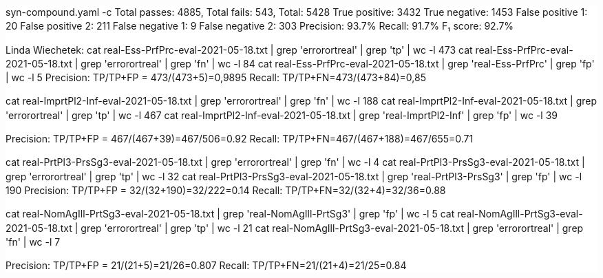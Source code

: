 syn-compound.yaml -c
Total passes: 4885, Total fails: 543, Total: 5428
True positive: 3432
True negative: 1453
False positive 1: 20
False positive 2: 211
False negative 1: 9
False negative 2: 303
Precision: 93.7%
Recall: 91.7%
F₁ score: 92.7%


Linda Wiechetek: cat real-Ess-PrfPrc-eval-2021-05-18.txt | grep 'errorortreal' | grep 'tp' | wc -l
473
cat real-Ess-PrfPrc-eval-2021-05-18.txt | grep 'errorortreal' | grep 'fn' | wc -l
84
cat real-Ess-PrfPrc-eval-2021-05-18.txt | grep 'real-Ess-PrfPrc' | grep 'fp' | wc -l
5
Precision: TP/TP+FP = 473/(473+5)=0,9895
Recall: TP/TP+FN=473/(473+84)=0,85



cat real-ImprtPl2-Inf-eval-2021-05-18.txt | grep 'errorortreal' | grep 'fn' | wc -l
188
cat real-ImprtPl2-Inf-eval-2021-05-18.txt | grep 'errorortreal' | grep 'tp' | wc -l
467
cat real-ImprtPl2-Inf-eval-2021-05-18.txt | grep 'real-ImprtPl2-Inf' | grep 'fp' | wc -l
39


Precision: TP/TP+FP = 467/(467+39)=467/506=0.92
Recall: TP/TP+FN=467/(467+188)=467/655=0.71




cat real-PrtPl3-PrsSg3-eval-2021-05-18.txt | grep 'errorortreal' | grep 'fn' | wc -l
4
cat real-PrtPl3-PrsSg3-eval-2021-05-18.txt | grep 'errorortreal' | grep 'tp' | wc -l
32
cat real-PrtPl3-PrsSg3-eval-2021-05-18.txt | grep 'real-PrtPl3-PrsSg3' | grep 'fp' | wc -l
190
Precision: TP/TP+FP = 32/(32+190)=32/222=0.14
Recall: TP/TP+FN=32/(32+4)=32/36=0.88



cat real-NomAgIll-PrtSg3-eval-2021-05-18.txt | grep 'real-NomAgIll-PrtSg3' | grep 'fp' | wc -l
5
cat real-NomAgIll-PrtSg3-eval-2021-05-18.txt | grep 'errorortreal' | grep 'tp' | wc -l
21
cat real-NomAgIll-PrtSg3-eval-2021-05-18.txt | grep 'errorortreal' | grep 'fn' | wc -l
7


Precision: TP/TP+FP = 21/(21+5)=21/26=0.807
Recall: TP/TP+FN=21/(21+4)=21/25=0.84
